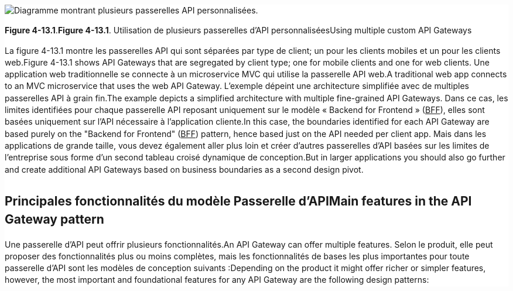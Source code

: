![Diagramme montrant plusieurs passerelles API personnalisées.](./media/direct-client-to-microservice-communication-versus-the-API-Gateway-pattern/multiple-custom-api-gateways.png)

<span data-ttu-id="ad1fc-184">**Figure 4-13.1**.</span><span class="sxs-lookup"><span data-stu-id="ad1fc-184">**Figure 4-13.1**.</span></span> <span data-ttu-id="ad1fc-185">Utilisation de plusieurs passerelles d’API personnalisées</span><span class="sxs-lookup"><span data-stu-id="ad1fc-185">Using multiple custom API Gateways</span></span>

<span data-ttu-id="ad1fc-186">La figure 4-13.1 montre les passerelles API qui sont séparées par type de client; un pour les clients mobiles et un pour les clients web.</span><span class="sxs-lookup"><span data-stu-id="ad1fc-186">Figure 4-13.1 shows API Gateways that are segregated by client type; one for mobile clients and one for web clients.</span></span> <span data-ttu-id="ad1fc-187">Une application web traditionnelle se connecte à un microservice MVC qui utilise la passerelle API web.</span><span class="sxs-lookup"><span data-stu-id="ad1fc-187">A traditional web app connects to an MVC microservice that uses the web API Gateway.</span></span> <span data-ttu-id="ad1fc-188">L’exemple dépeint une architecture simplifiée avec de multiples passerelles API à grain fin.</span><span class="sxs-lookup"><span data-stu-id="ad1fc-188">The example depicts a simplified architecture with multiple fine-grained API Gateways.</span></span> <span data-ttu-id="ad1fc-189">Dans ce cas, les limites identifiées pour chaque passerelle API reposant uniquement sur le modèle « Backend for Frontend » ([BFF](https://samnewman.io/patterns/architectural/bff/)), elles sont basées uniquement sur l’API nécessaire à l’application cliente.</span><span class="sxs-lookup"><span data-stu-id="ad1fc-189">In this case, the boundaries identified for each API Gateway are based purely on the "Backend for Frontend" ([BFF](https://samnewman.io/patterns/architectural/bff/)) pattern, hence based just on the API needed per client app.</span></span> <span data-ttu-id="ad1fc-190">Mais dans les applications de grande taille, vous devez également aller plus loin et créer d’autres passerelles d’API basées sur les limites de l’entreprise sous forme d’un second tableau croisé dynamique de conception.</span><span class="sxs-lookup"><span data-stu-id="ad1fc-190">But in larger applications you should also go further and create additional API Gateways based on business boundaries as a second design pivot.</span></span>

## <a name="main-features-in-the-api-gateway-pattern"></a><span data-ttu-id="ad1fc-191">Principales fonctionnalités du modèle Passerelle d’API</span><span class="sxs-lookup"><span data-stu-id="ad1fc-191">Main features in the API Gateway pattern</span></span>

<span data-ttu-id="ad1fc-192">Une passerelle d’API peut offrir plusieurs fonctionnalités.</span><span class="sxs-lookup"><span data-stu-id="ad1fc-192">An API Gateway can offer multiple features.</span></span> <span data-ttu-id="ad1fc-193">Selon le produit, elle peut proposer des fonctionnalités plus ou moins complètes, mais les fonctionnalités de bases les plus importantes pour toute passerelle d’API sont les modèles de conception suivants :</span><span class="sxs-lookup"><span data-stu-id="ad1fc-193">Depending on the product it might offer richer or simpler features, however, the most important and foundational features for any API Gateway are the following design patterns:</span></span>
